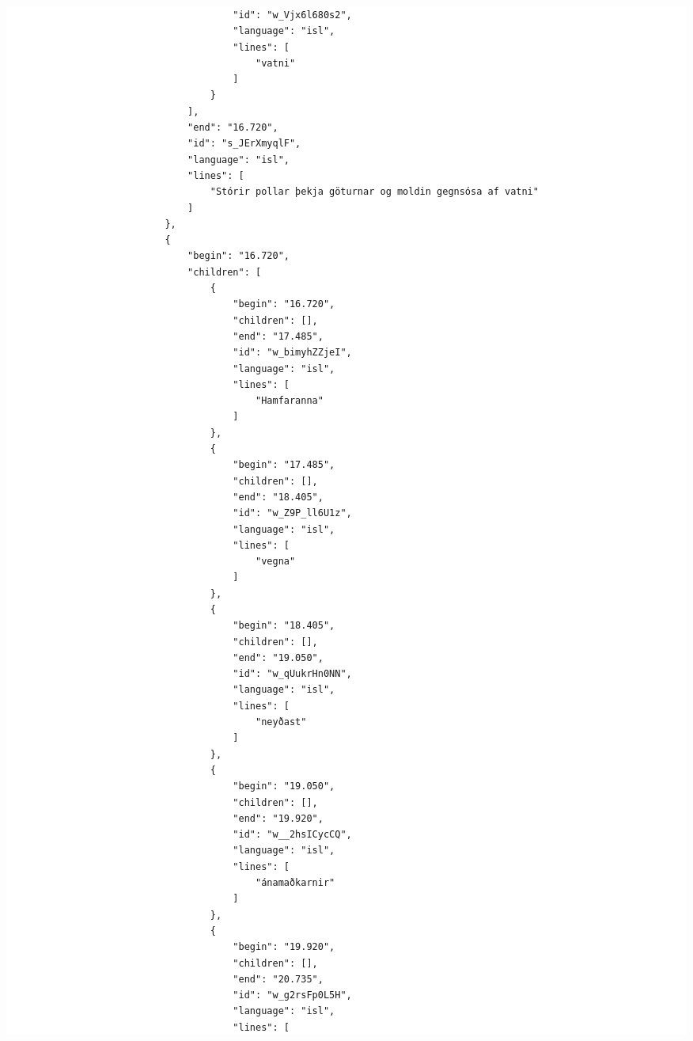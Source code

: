                                             "id": "w_Vjx6l680s2",
                                            "language": "isl",
                                            "lines": [
                                                "vatni"
                                            ]
                                        }
                                    ],
                                    "end": "16.720",
                                    "id": "s_JErXmyqlF",
                                    "language": "isl",
                                    "lines": [
                                        "Stórir pollar þekja göturnar og moldin gegnsósa af vatni"
                                    ]
                                },
                                {
                                    "begin": "16.720",
                                    "children": [
                                        {
                                            "begin": "16.720",
                                            "children": [],
                                            "end": "17.485",
                                            "id": "w_bimyhZZjeI",
                                            "language": "isl",
                                            "lines": [
                                                "Hamfaranna"
                                            ]
                                        },
                                        {
                                            "begin": "17.485",
                                            "children": [],
                                            "end": "18.405",
                                            "id": "w_Z9P_ll6U1z",
                                            "language": "isl",
                                            "lines": [
                                                "vegna"
                                            ]
                                        },
                                        {
                                            "begin": "18.405",
                                            "children": [],
                                            "end": "19.050",
                                            "id": "w_qUukrHn0NN",
                                            "language": "isl",
                                            "lines": [
                                                "neyðast"
                                            ]
                                        },
                                        {
                                            "begin": "19.050",
                                            "children": [],
                                            "end": "19.920",
                                            "id": "w__2hsICycCQ",
                                            "language": "isl",
                                            "lines": [
                                                "ánamaðkarnir"
                                            ]
                                        },
                                        {
                                            "begin": "19.920",
                                            "children": [],
                                            "end": "20.735",
                                            "id": "w_g2rsFp0L5H",
                                            "language": "isl",
                                            "lines": [